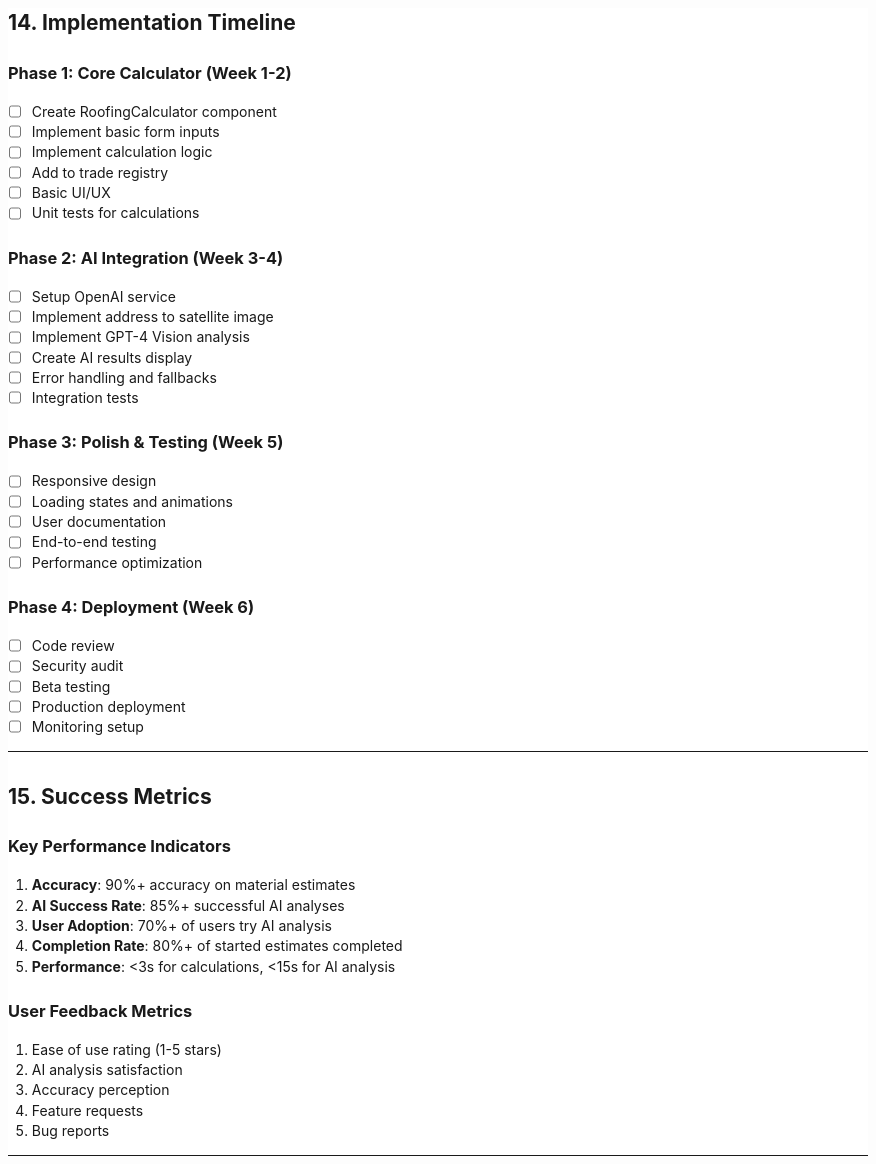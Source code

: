 
## 14. Implementation Timeline

### Phase 1: Core Calculator (Week 1-2)
- [ ] Create RoofingCalculator component
- [ ] Implement basic form inputs
- [ ] Implement calculation logic
- [ ] Add to trade registry
- [ ] Basic UI/UX
- [ ] Unit tests for calculations

### Phase 2: AI Integration (Week 3-4)
- [ ] Setup OpenAI service
- [ ] Implement address to satellite image
- [ ] Implement GPT-4 Vision analysis
- [ ] Create AI results display
- [ ] Error handling and fallbacks
- [ ] Integration tests

### Phase 3: Polish & Testing (Week 5)
- [ ] Responsive design
- [ ] Loading states and animations
- [ ] User documentation
- [ ] End-to-end testing
- [ ] Performance optimization

### Phase 4: Deployment (Week 6)
- [ ] Code review
- [ ] Security audit
- [ ] Beta testing
- [ ] Production deployment
- [ ] Monitoring setup

---

## 15. Success Metrics

### Key Performance Indicators
1. **Accuracy**: 90%+ accuracy on material estimates
2. **AI Success Rate**: 85%+ successful AI analyses
3. **User Adoption**: 70%+ of users try AI analysis
4. **Completion Rate**: 80%+ of started estimates completed
5. **Performance**: <3s for calculations, <15s for AI analysis

### User Feedback Metrics
1. Ease of use rating (1-5 stars)
2. AI analysis satisfaction
3. Accuracy perception
4. Feature requests
5. Bug reports

---